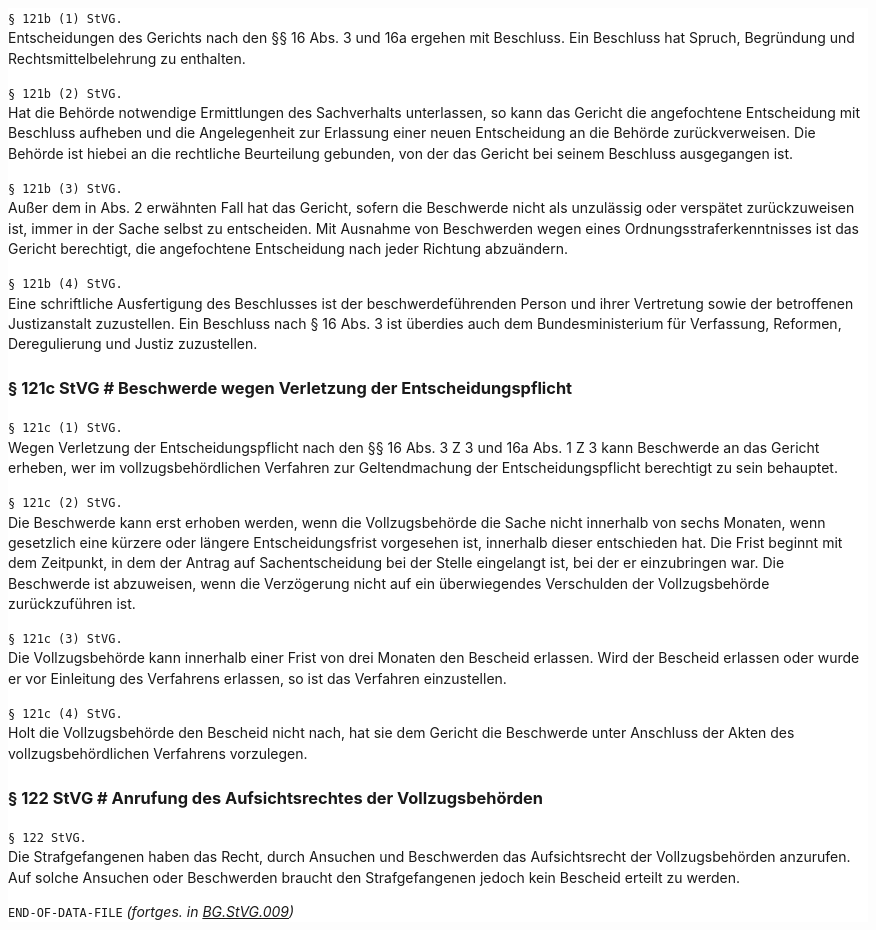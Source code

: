 `§ 121b (1) StVG.`  
Entscheidungen des Gerichts nach den §§ 16 Abs. 3 und 16a ergehen mit Beschluss. Ein Beschluss hat Spruch, Begründung und Rechtsmittelbelehrung zu enthalten.

`§ 121b (2) StVG.`  
Hat die Behörde notwendige Ermittlungen des Sachverhalts unterlassen, so kann das Gericht die angefochtene Entscheidung mit Beschluss aufheben und die Angelegenheit zur Erlassung einer neuen Entscheidung an die Behörde zurückverweisen. Die Behörde ist hiebei an die rechtliche Beurteilung gebunden, von der das Gericht bei seinem Beschluss ausgegangen ist.

`§ 121b (3) StVG.`  
Außer dem in Abs. 2 erwähnten Fall hat das Gericht, sofern die Beschwerde nicht als unzulässig oder verspätet zurückzuweisen ist, immer in der Sache selbst zu entscheiden. Mit Ausnahme von Beschwerden wegen eines Ordnungsstraferkenntnisses ist das Gericht berechtigt, die angefochtene Entscheidung nach jeder Richtung abzuändern.

`§ 121b (4) StVG.`  
Eine schriftliche Ausfertigung des Beschlusses ist der beschwerdeführenden Person und ihrer Vertretung sowie der betroffenen Justizanstalt zuzustellen. Ein Beschluss nach § 16 Abs. 3 ist überdies auch dem Bundesministerium für Verfassung, Reformen, Deregulierung und Justiz zuzustellen.

### § 121c StVG # Beschwerde wegen Verletzung der Entscheidungspflicht

`§ 121c (1) StVG.`  
Wegen Verletzung der Entscheidungspflicht nach den §§ 16 Abs. 3 Z 3 und 16a Abs. 1 Z 3 kann Beschwerde an das Gericht erheben, wer im vollzugsbehördlichen Verfahren zur Geltendmachung der Entscheidungspflicht berechtigt zu sein behauptet.

`§ 121c (2) StVG.`  
Die Beschwerde kann erst erhoben werden, wenn die Vollzugsbehörde die Sache nicht innerhalb von sechs Monaten, wenn gesetzlich eine kürzere oder längere Entscheidungsfrist vorgesehen ist, innerhalb dieser entschieden hat. Die Frist beginnt mit dem Zeitpunkt, in dem der Antrag auf Sachentscheidung bei der Stelle eingelangt ist, bei der er einzubringen war. Die Beschwerde ist abzuweisen, wenn die Verzögerung nicht auf ein überwiegendes Verschulden der Vollzugsbehörde zurückzuführen ist.

`§ 121c (3) StVG.`  
Die Vollzugsbehörde kann innerhalb einer Frist von drei Monaten den Bescheid erlassen. Wird der Bescheid erlassen oder wurde er vor Einleitung des Verfahrens erlassen, so ist das Verfahren einzustellen.

`§ 121c (4) StVG.`  
Holt die Vollzugsbehörde den Bescheid nicht nach, hat sie dem Gericht die Beschwerde unter Anschluss der Akten des vollzugsbehördlichen Verfahrens vorzulegen.

### § 122 StVG # Anrufung des Aufsichtsrechtes der Vollzugsbehörden

`§ 122 StVG.`  
Die Strafgefangenen haben das Recht, durch Ansuchen und Beschwerden das Aufsichtsrecht der Vollzugsbehörden anzurufen. Auf solche Ansuchen oder Beschwerden braucht den Strafgefangenen jedoch kein Bescheid erteilt zu werden.

`END-OF-DATA-FILE` *(fortges. in [BG.StVG.009](BG.StVG.009.md))*
